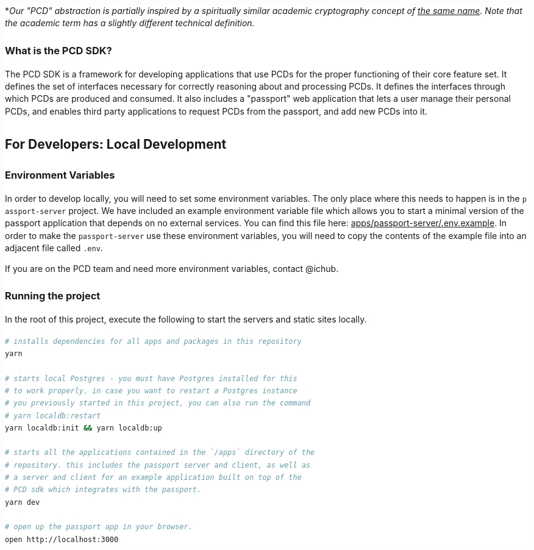 \*_Our "PCD" abstraction is partially inspired by a spiritually similar academic cryptography concept
of [the same name](https://dspace.mit.edu/handle/1721.1/61151). Note that the academic term has a slightly different
technical definition._

### What is the PCD SDK?

The PCD SDK is a framework for developing applications that use PCDs for the proper functioning of their core feature
set. It defines the set of interfaces necessary for correctly reasoning about and processing PCDs. It defines the
interfaces through which PCDs are produced and consumed. It also includes a "passport" web application that lets a user
manage their personal PCDs, and enables third party applications to request PCDs from the passport, and add new PCDs
into it.

## For Developers: Local Development

### Environment Variables

In order to develop locally, you will need to set some environment variables. The only place
where this needs to happen is in the `passport-server` project. We have included an example
environment variable file which allows you to start a minimal version of the passport application
that depends on no external services. You can find this file
here: [apps/passport-server/.env.example](apps/passport-server/.env.example). In order to make the `passport-server` use
these environment variables,
you will need to copy the contents of the example file into an adjacent file called `.env`.

If you are on the PCD team and need more environment variables, contact @ichub.

### Running the project

In the root of this project, execute the following to start the servers and static sites locally.

```bash
# installs dependencies for all apps and packages in this repository
yarn

# starts local Postgres - you must have Postgres installed for this
# to work properly. in case you want to restart a Postgres instance
# you previously started in this project, you can also run the command
# yarn localdb:restart
yarn localdb:init && yarn localdb:up

# starts all the applications contained in the `/apps` directory of the
# repository. this includes the passport server and client, as well as
# a server and client for an example application built on top of the
# PCD sdk which integrates with the passport.
yarn dev

# open up the passport app in your browser.
open http://localhost:3000
```
